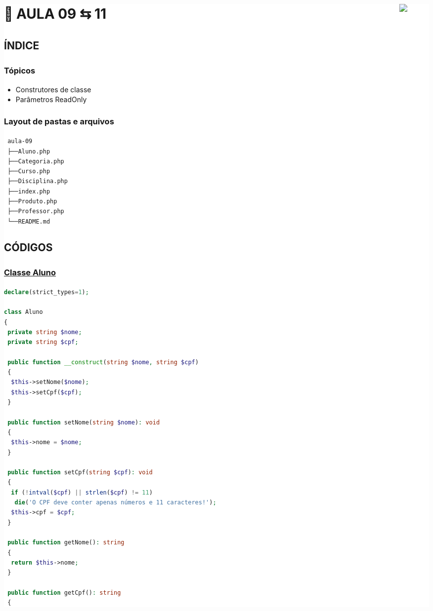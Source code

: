 <a href="https://www.beacademy.com.br/devstartpaylivre/" target="_blank"><img src="https://www.beacademy.com.br/wp-content/uploads/2022/02/Cubo.png" align="right" width="60"/></a>

# 📂 AULA 09 ⇆ 11

## ÍNDICE

### Tópicos

- Construtores de classe
- Parâmetros ReadOnly

### Layout de pastas e arquivos

```sh
 aula-09
 ├──Aluno.php
 ├──Categoria.php
 ├──Curso.php
 ├──Disciplina.php
 ├──index.php
 ├──Produto.php
 ├──Professor.php
 └──README.md
```

## CÓDIGOS

### [Classe Aluno](./Aluno.php)

```php
declare(strict_types=1);

class Aluno
{
 private string $nome;
 private string $cpf;

 public function __construct(string $nome, string $cpf)
 {
  $this->setNome($nome);
  $this->setCpf($cpf);
 }

 public function setNome(string $nome): void
 {
  $this->nome = $nome;
 }

 public function setCpf(string $cpf): void
 {
  if (!intval($cpf) || strlen($cpf) != 11)
   die('O CPF deve conter apenas números e 11 caracteres!');
  $this->cpf = $cpf;
 }

 public function getNome(): string
 {
  return $this->nome;
 }

 public function getCpf(): string
 {
```